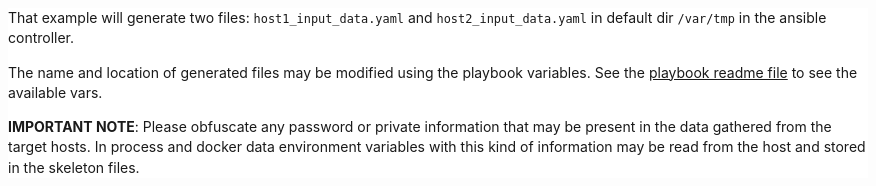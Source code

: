 That example will generate two files: `host1_input_data.yaml` and `host2_input_data.yaml` in default dir `/var/tmp` in
the ansible controller.

The name and location of generated files may be modified using the playbook variables. 
See the [playbook readme file](../playbooks/README.md) to see the available vars.

**IMPORTANT NOTE**: Please obfuscate any password or private information that may be present in the data gathered from
the target hosts. In process and docker data environment variables with this kind of information may be read from the 
host and stored in the skeleton files.
